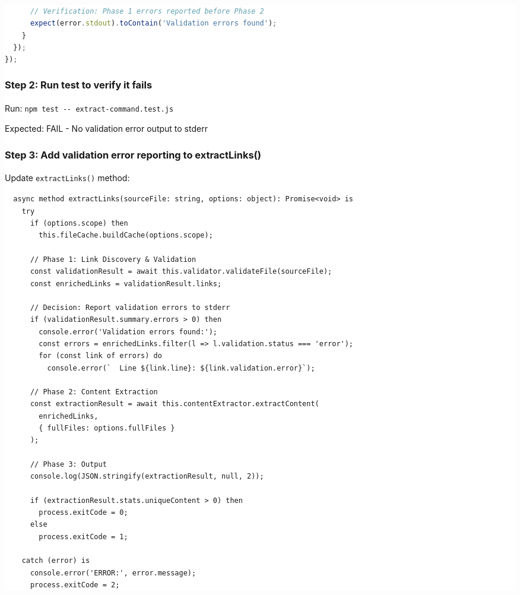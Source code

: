 ```javascript
      // Verification: Phase 1 errors reported before Phase 2
      expect(error.stdout).toContain('Validation errors found');
    }
  });
});
```

### Step 2: Run test to verify it fails

Run: `npm test -- extract-command.test.js`

Expected: FAIL - No validation error output to stderr

### Step 3: Add validation error reporting to extractLinks()

Update `extractLinks()` method:

```tsx
  async method extractLinks(sourceFile: string, options: object): Promise<void> is
    try
      if (options.scope) then
        this.fileCache.buildCache(options.scope);

      // Phase 1: Link Discovery & Validation
      const validationResult = await this.validator.validateFile(sourceFile);
      const enrichedLinks = validationResult.links;

      // Decision: Report validation errors to stderr
      if (validationResult.summary.errors > 0) then
        console.error('Validation errors found:');
        const errors = enrichedLinks.filter(l => l.validation.status === 'error');
        for (const link of errors) do
          console.error(`  Line ${link.line}: ${link.validation.error}`);

      // Phase 2: Content Extraction
      const extractionResult = await this.contentExtractor.extractContent(
        enrichedLinks,
        { fullFiles: options.fullFiles }
      );

      // Phase 3: Output
      console.log(JSON.stringify(extractionResult, null, 2));

      if (extractionResult.stats.uniqueContent > 0) then
        process.exitCode = 0;
      else
        process.exitCode = 1;

    catch (error) is
      console.error('ERROR:', error.message);
      process.exitCode = 2;
```
